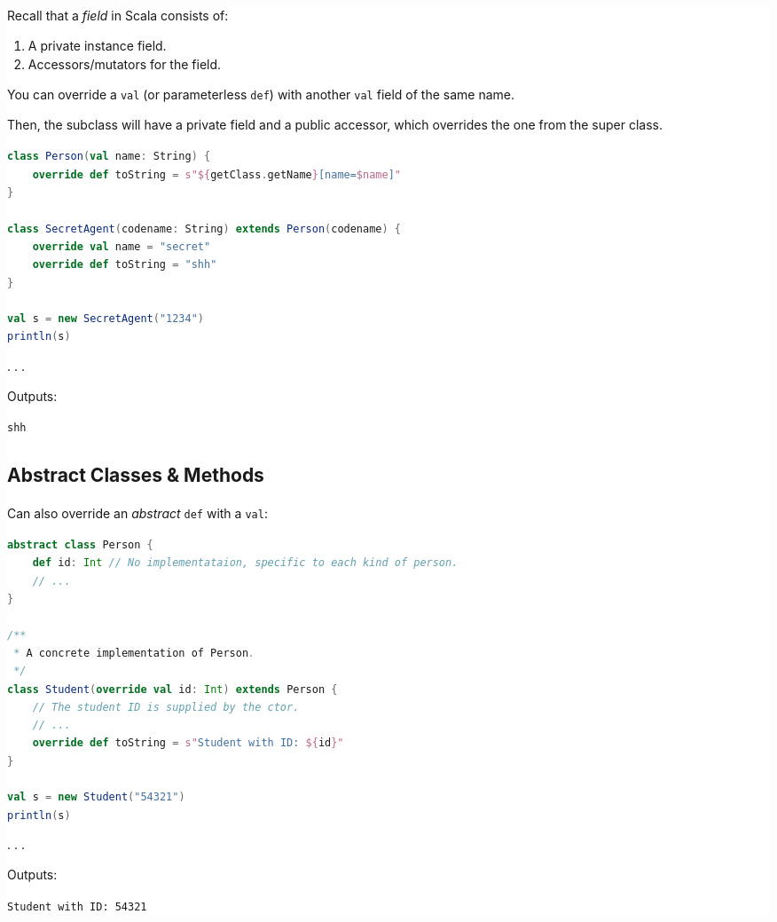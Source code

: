 Recall that a *field* in Scala consists of:

1. A private instance field.
1. Accessors/mutators for the field.

You can override a `val` (or parameterless `def`) with another `val` field of the same name.

Then, the subclass will have a private field and a public accessor, which overrides the one from the super class.

```scala
class Person(val name: String) {
    override def toString = s"${getClass.getName}[name=$name]"
}

class SecretAgent(codename: String) extends Person(codename) {
    override val name = "secret"
    override def toString = "shh"
}

val s = new SecretAgent("1234")
println(s)
```
. . .

Outputs:
```
shh
```

## Abstract Classes & Methods

Can also override an *abstract* `def` with a `val`:

```scala
abstract class Person {
    def id: Int // No implementataion, specific to each kind of person.
    // ...
}

/**
 * A concrete implementation of Person.
 */
class Student(override val id: Int) extends Person {
    // The student ID is supplied by the ctor.
    // ...
    override def toString = s"Student with ID: ${id}"
}

val s = new Student("54321")
println(s)
```

. . .

Outputs:
```
Student with ID: 54321
```
